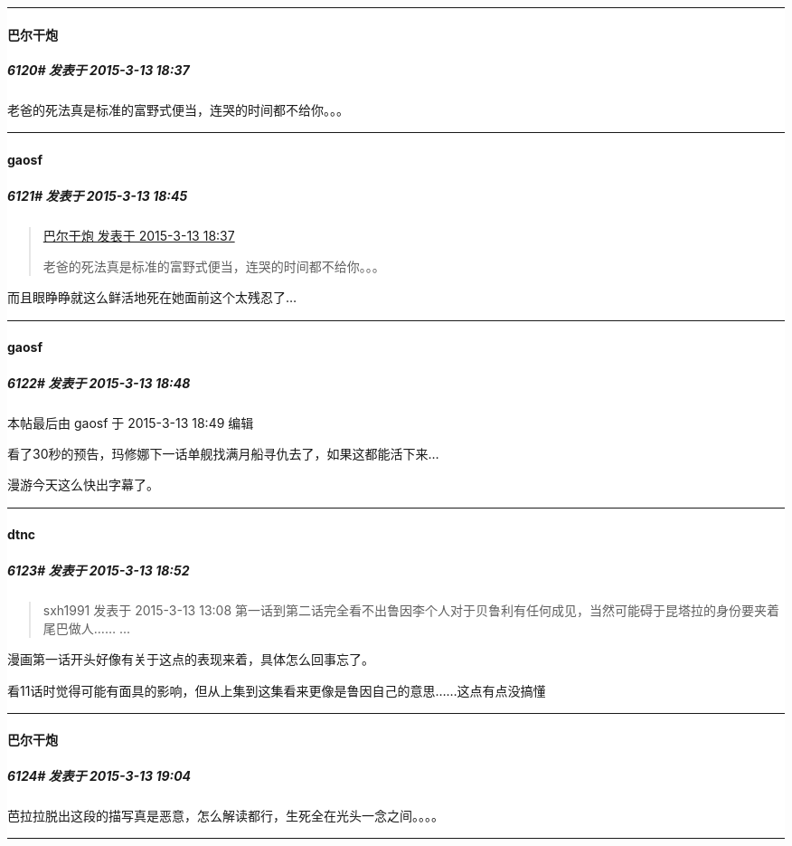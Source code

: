 
-----

####  巴尔干炮  
##### 6120#       发表于 2015-3-13 18:37


老爸的死法真是标准的富野式便当，连哭的时间都不给你。。。


-----

####  gaosf  
##### 6121#       发表于 2015-3-13 18:45


<blockquote><a href="httphttps://bbs.saraba1st.com/2b/forum.php?mod=redirect&amp;goto=findpost&amp;pid=28339567&amp;ptid=1061969" target="_blank">巴尔干炮 发表于 2015-3-13 18:37</a>

老爸的死法真是标准的富野式便当，连哭的时间都不给你。。。</blockquote>
而且眼睁睁就这么鲜活地死在她面前这个太残忍了…


-----

####  gaosf  
##### 6122#       发表于 2015-3-13 18:48


 本帖最后由 gaosf 于 2015-3-13 18:49 编辑 

看了30秒的预告，玛修娜下一话单舰找满月船寻仇去了，如果这都能活下来…

漫游今天这么快出字幕了。


-----

####  dtnc  
##### 6123#       发表于 2015-3-13 18:52


<blockquote>sxh1991 发表于 2015-3-13 13:08
第一话到第二话完全看不出鲁因李个人对于贝鲁利有任何成见，当然可能碍于昆塔拉的身份要夹着尾巴做人…… ...</blockquote>
漫画第一话开头好像有关于这点的表现来着，具体怎么回事忘了。

看11话时觉得可能有面具的影响，但从上集到这集看来更像是鲁因自己的意思……这点有点没搞懂


-----

####  巴尔干炮  
##### 6124#       发表于 2015-3-13 19:04


芭拉拉脱出这段的描写真是恶意，怎么解读都行，生死全在光头一念之间。。。。


-----
